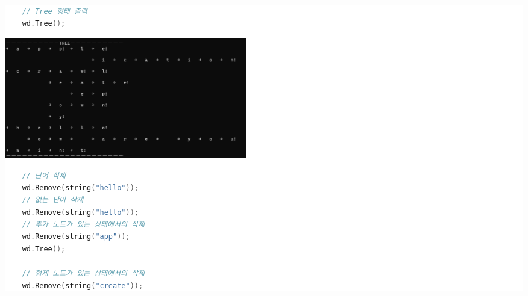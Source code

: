 ``` cpp
    // Tree 형태 출력
	wd.Tree();
```

<img src = "../img/tree.png" width="400" ></br>

``` cpp
    // 단어 삭제
	wd.Remove(string("hello"));
    // 없는 단어 삭제
	wd.Remove(string("hello"));	
    // 추가 노드가 있는 상태에서의 삭제
	wd.Remove(string("app"));
	wd.Tree();

    // 형제 노드가 있는 상태에서의 삭제
	wd.Remove(string("create"));
```
